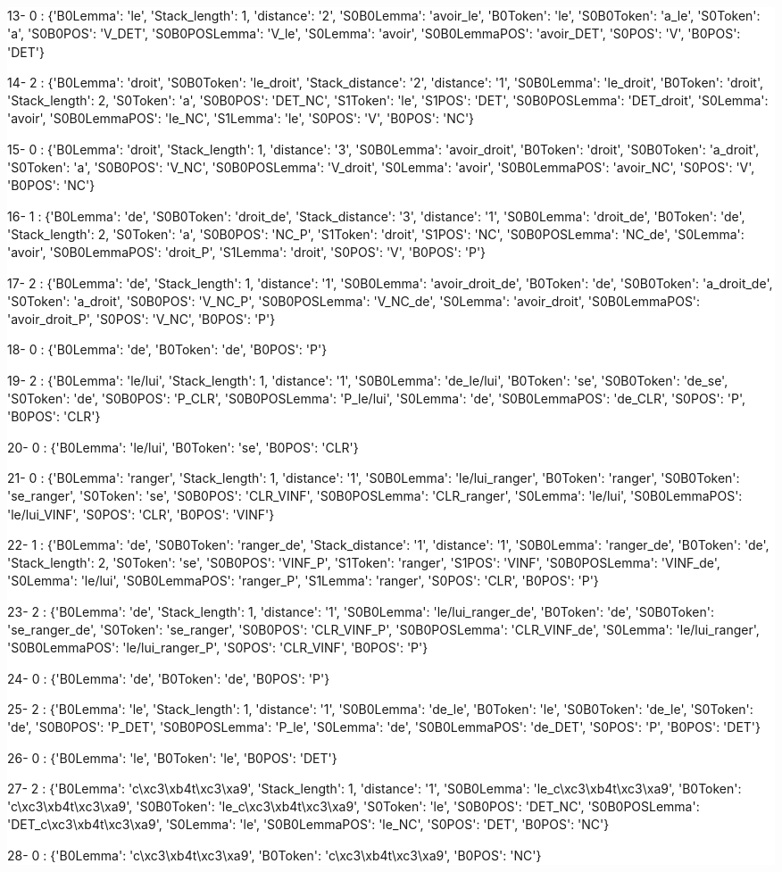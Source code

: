 13- 0 : {'B0Lemma': 'le', 'Stack_length': 1, 'distance': '2', 'S0B0Lemma': 'avoir_le', 'B0Token': 'le', 'S0B0Token': 'a_le', 'S0Token': 'a', 'S0B0POS': 'V_DET', 'S0B0POSLemma': 'V_le', 'S0Lemma': 'avoir', 'S0B0LemmaPOS': 'avoir_DET', 'S0POS': 'V', 'B0POS': 'DET'}

14- 2 : {'B0Lemma': 'droit', 'S0B0Token': 'le_droit', 'Stack_distance': '2', 'distance': '1', 'S0B0Lemma': 'le_droit', 'B0Token': 'droit', 'Stack_length': 2, 'S0Token': 'a', 'S0B0POS': 'DET_NC', 'S1Token': 'le', 'S1POS': 'DET', 'S0B0POSLemma': 'DET_droit', 'S0Lemma': 'avoir', 'S0B0LemmaPOS': 'le_NC', 'S1Lemma': 'le', 'S0POS': 'V', 'B0POS': 'NC'}

15- 0 : {'B0Lemma': 'droit', 'Stack_length': 1, 'distance': '3', 'S0B0Lemma': 'avoir_droit', 'B0Token': 'droit', 'S0B0Token': 'a_droit', 'S0Token': 'a', 'S0B0POS': 'V_NC', 'S0B0POSLemma': 'V_droit', 'S0Lemma': 'avoir', 'S0B0LemmaPOS': 'avoir_NC', 'S0POS': 'V', 'B0POS': 'NC'}

16- 1 : {'B0Lemma': 'de', 'S0B0Token': 'droit_de', 'Stack_distance': '3', 'distance': '1', 'S0B0Lemma': 'droit_de', 'B0Token': 'de', 'Stack_length': 2, 'S0Token': 'a', 'S0B0POS': 'NC_P', 'S1Token': 'droit', 'S1POS': 'NC', 'S0B0POSLemma': 'NC_de', 'S0Lemma': 'avoir', 'S0B0LemmaPOS': 'droit_P', 'S1Lemma': 'droit', 'S0POS': 'V', 'B0POS': 'P'}

17- 2 : {'B0Lemma': 'de', 'Stack_length': 1, 'distance': '1', 'S0B0Lemma': 'avoir_droit_de', 'B0Token': 'de', 'S0B0Token': 'a_droit_de', 'S0Token': 'a_droit', 'S0B0POS': 'V_NC_P', 'S0B0POSLemma': 'V_NC_de', 'S0Lemma': 'avoir_droit', 'S0B0LemmaPOS': 'avoir_droit_P', 'S0POS': 'V_NC', 'B0POS': 'P'}

18- 0 : {'B0Lemma': 'de', 'B0Token': 'de', 'B0POS': 'P'}

19- 2 : {'B0Lemma': 'le/lui', 'Stack_length': 1, 'distance': '1', 'S0B0Lemma': 'de_le/lui', 'B0Token': 'se', 'S0B0Token': 'de_se', 'S0Token': 'de', 'S0B0POS': 'P_CLR', 'S0B0POSLemma': 'P_le/lui', 'S0Lemma': 'de', 'S0B0LemmaPOS': 'de_CLR', 'S0POS': 'P', 'B0POS': 'CLR'}

20- 0 : {'B0Lemma': 'le/lui', 'B0Token': 'se', 'B0POS': 'CLR'}

21- 0 : {'B0Lemma': 'ranger', 'Stack_length': 1, 'distance': '1', 'S0B0Lemma': 'le/lui_ranger', 'B0Token': 'ranger', 'S0B0Token': 'se_ranger', 'S0Token': 'se', 'S0B0POS': 'CLR_VINF', 'S0B0POSLemma': 'CLR_ranger', 'S0Lemma': 'le/lui', 'S0B0LemmaPOS': 'le/lui_VINF', 'S0POS': 'CLR', 'B0POS': 'VINF'}

22- 1 : {'B0Lemma': 'de', 'S0B0Token': 'ranger_de', 'Stack_distance': '1', 'distance': '1', 'S0B0Lemma': 'ranger_de', 'B0Token': 'de', 'Stack_length': 2, 'S0Token': 'se', 'S0B0POS': 'VINF_P', 'S1Token': 'ranger', 'S1POS': 'VINF', 'S0B0POSLemma': 'VINF_de', 'S0Lemma': 'le/lui', 'S0B0LemmaPOS': 'ranger_P', 'S1Lemma': 'ranger', 'S0POS': 'CLR', 'B0POS': 'P'}

23- 2 : {'B0Lemma': 'de', 'Stack_length': 1, 'distance': '1', 'S0B0Lemma': 'le/lui_ranger_de', 'B0Token': 'de', 'S0B0Token': 'se_ranger_de', 'S0Token': 'se_ranger', 'S0B0POS': 'CLR_VINF_P', 'S0B0POSLemma': 'CLR_VINF_de', 'S0Lemma': 'le/lui_ranger', 'S0B0LemmaPOS': 'le/lui_ranger_P', 'S0POS': 'CLR_VINF', 'B0POS': 'P'}

24- 0 : {'B0Lemma': 'de', 'B0Token': 'de', 'B0POS': 'P'}

25- 2 : {'B0Lemma': 'le', 'Stack_length': 1, 'distance': '1', 'S0B0Lemma': 'de_le', 'B0Token': 'le', 'S0B0Token': 'de_le', 'S0Token': 'de', 'S0B0POS': 'P_DET', 'S0B0POSLemma': 'P_le', 'S0Lemma': 'de', 'S0B0LemmaPOS': 'de_DET', 'S0POS': 'P', 'B0POS': 'DET'}

26- 0 : {'B0Lemma': 'le', 'B0Token': 'le', 'B0POS': 'DET'}

27- 2 : {'B0Lemma': 'c\xc3\xb4t\xc3\xa9', 'Stack_length': 1, 'distance': '1', 'S0B0Lemma': 'le_c\xc3\xb4t\xc3\xa9', 'B0Token': 'c\xc3\xb4t\xc3\xa9', 'S0B0Token': 'le_c\xc3\xb4t\xc3\xa9', 'S0Token': 'le', 'S0B0POS': 'DET_NC', 'S0B0POSLemma': 'DET_c\xc3\xb4t\xc3\xa9', 'S0Lemma': 'le', 'S0B0LemmaPOS': 'le_NC', 'S0POS': 'DET', 'B0POS': 'NC'}

28- 0 : {'B0Lemma': 'c\xc3\xb4t\xc3\xa9', 'B0Token': 'c\xc3\xb4t\xc3\xa9', 'B0POS': 'NC'}
